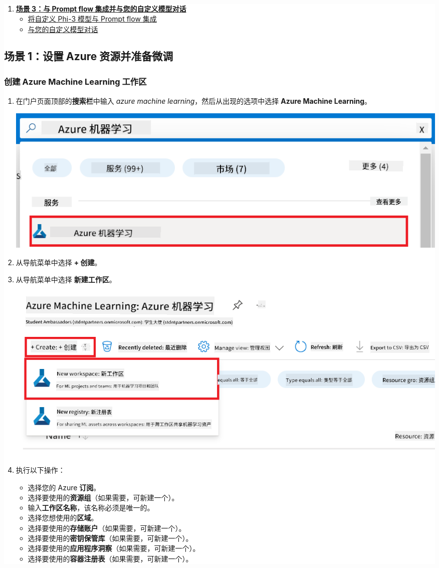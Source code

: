 1. **[场景 3：与 Prompt flow 集成并与您的自定义模型对话](../../../../../../md/02.Application/01.TextAndChat/Phi3)**
    - [将自定义 Phi-3 模型与 Prompt flow 集成](../../../../../../md/02.Application/01.TextAndChat/Phi3)
    - [与您的自定义模型对话](../../../../../../md/02.Application/01.TextAndChat/Phi3)

## 场景 1：设置 Azure 资源并准备微调

### 创建 Azure Machine Learning 工作区

1. 在门户页面顶部的**搜索栏**中输入 *azure machine learning*，然后从出现的选项中选择 **Azure Machine Learning**。

    ![输入 azure machine learning](../../../../../../translated_images/01-01-type-azml.321cff72d18a51c06dee2db7463868f3ca6619559a5d68b7795d70f4a8b3a683.zh.png)

1. 从导航菜单中选择 **+ 创建**。

1. 从导航菜单中选择 **新建工作区**。

    ![选择新建工作区](../../../../../../translated_images/01-02-select-new-workspace.9bd9208488fcf38226fc8d3cefffecb2cb14f414f6d8d982492c1bde8634e24a.zh.png)

1. 执行以下操作：

    - 选择您的 Azure **订阅**。
    - 选择要使用的**资源组**（如果需要，可新建一个）。
    - 输入**工作区名称**，该名称必须是唯一的。
    - 选择您想使用的**区域**。
    - 选择要使用的**存储账户**（如果需要，可新建一个）。
    - 选择要使用的**密钥保管库**（如果需要，可新建一个）。
    - 选择要使用的**应用程序洞察**（如果需要，可新建一个）。
    - 选择要使用的**容器注册表**（如果需要，可新建一个）。
